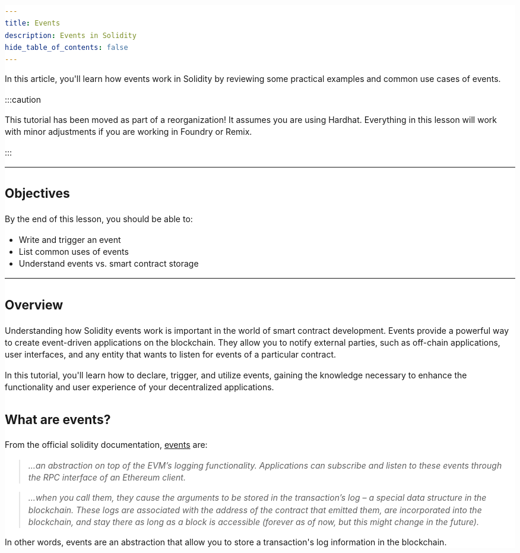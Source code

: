 ```yaml
---
title: Events
description: Events in Solidity
hide_table_of_contents: false
---
```


In this article, you'll learn how events work in Solidity by reviewing some practical examples and common use cases of events.

:::caution

This tutorial has been moved as part of a reorganization! It assumes you are using Hardhat. Everything in this lesson will work with minor adjustments if you are working in Foundry or Remix.

:::

---

## Objectives

By the end of this lesson, you should be able to:

- Write and trigger an event
- List common uses of events
- Understand events vs. smart contract storage

---

## Overview

Understanding how Solidity events work is important in the world of smart contract development. Events provide a powerful way to create event-driven applications on the blockchain. They allow you to notify external parties, such as off-chain applications, user interfaces, and any entity that wants to listen for events of a particular contract.

In this tutorial, you'll learn how to declare, trigger, and utilize events, gaining the knowledge necessary to enhance the functionality and user experience of your decentralized applications.

## What are events?

From the official solidity documentation, [events] are:

> _...an abstraction on top of the EVM’s logging functionality. Applications can subscribe and listen to these events through the RPC interface of an Ethereum client._

> _...when you call them, they cause the arguments to be stored in the transaction’s log – a special data structure in the blockchain. These logs are associated with the address of the contract that emitted them, are incorporated into the blockchain, and stay there as long as a block is accessible (forever as of now, but this might change in the future)._

In other words, events are an abstraction that allow you to store a transaction's log information in the blockchain.


[events]: https://docs.soliditylang.org/en/latest/contracts.html#events
[The Graph]: https://thegraph.com/